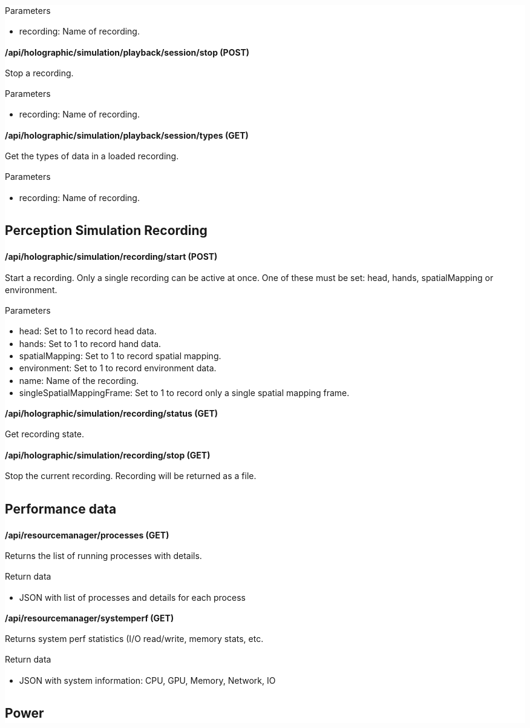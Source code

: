 Parameters
* recording: Name of recording.

**/api/holographic/simulation/playback/session/stop (POST)**

Stop a recording.

Parameters
* recording: Name of recording.

**/api/holographic/simulation/playback/session/types (GET)**

Get the types of data in a loaded recording.

Parameters
* recording: Name of recording.

## Perception Simulation Recording

**/api/holographic/simulation/recording/start (POST)**

Start a recording. Only a single recording can be active at once. One of these must be set: head, hands, spatialMapping or environment.

Parameters
* head: Set to 1 to record head data.
* hands: Set to 1 to record hand data.
* spatialMapping: Set to 1 to record spatial mapping.
* environment: Set to 1 to record environment data.
* name: Name of the recording.
* singleSpatialMappingFrame: Set to 1 to record only a single spatial mapping frame.

**/api/holographic/simulation/recording/status (GET)**

Get recording state.

**/api/holographic/simulation/recording/stop (GET)**

Stop the current recording. Recording will be returned as a file.

## Performance data

**/api/resourcemanager/processes (GET)**

Returns the list of running processes with details.

Return data
* JSON with list of processes and details for each process

**/api/resourcemanager/systemperf (GET)**

Returns system perf statistics (I/O read/write, memory stats, etc.

Return data
* JSON with system information: CPU, GPU, Memory, Network, IO

## Power
